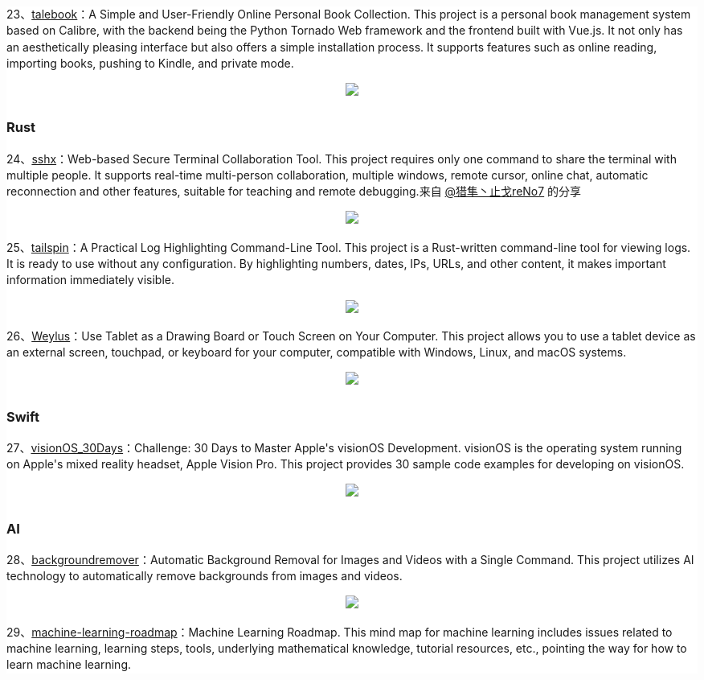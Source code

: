```python
```

23、[talebook](https://hellogithub.com/en/periodical/statistics/click?target=https://github.com/talebook/talebook)：A Simple and User-Friendly Online Personal Book Collection. This project is a personal book management system based on Calibre, with the backend being the Python Tornado Web framework and the frontend built with Vue.js. It not only has an aesthetically pleasing interface but also offers a simple installation process. It supports features such as online reading, importing books, pushing to Kindle, and private mode.

<p align="center"><img src='https://raw.githubusercontent.com/521xueweihan/img3/master/hellogithub/93/68071289.png' style="max-width:80%; max-height=80%;"></img></p>

### Rust
24、[sshx](https://hellogithub.com/en/periodical/statistics/click?target=https://github.com/ekzhang/sshx)：Web-based Secure Terminal Collaboration Tool. This project requires only one command to share the terminal with multiple people. It supports real-time multi-person collaboration, multiple windows, remote cursor, online chat, automatic reconnection and other features, suitable for teaching and remote debugging.来自 [@猎隼丶止戈reNo7](https://hellogithub.com/user/Ew59HqRWjPe0zZO) 的分享

<p align="center"><img src='https://raw.githubusercontent.com/521xueweihan/img3/master/hellogithub/93/458663914.png' style="max-width:80%; max-height=80%;"></img></p>

25、[tailspin](https://hellogithub.com/en/periodical/statistics/click?target=https://github.com/bensadeh/tailspin)：A Practical Log Highlighting Command-Line Tool. This project is a Rust-written command-line tool for viewing logs. It is ready to use without any configuration. By highlighting numbers, dates, IPs, URLs, and other content, it makes important information immediately visible.

<p align="center"><img src='https://raw.githubusercontent.com/521xueweihan/img3/master/hellogithub/93/509970897.png' style="max-width:80%; max-height=80%;"></img></p>

26、[Weylus](https://hellogithub.com/en/periodical/statistics/click?target=https://github.com/H-M-H/Weylus)：Use Tablet as a Drawing Board or Touch Screen on Your Computer. This project allows you to use a tablet device as an external screen, touchpad, or keyboard for your computer, compatible with Windows, Linux, and macOS systems.

<p align="center"><img src='https://raw.githubusercontent.com/521xueweihan/img3/master/hellogithub/93/260432296.gif' style="max-width:80%; max-height=80%;"></img></p>

### Swift
27、[visionOS_30Days](https://hellogithub.com/en/periodical/statistics/click?target=https://github.com/satoshi0212/visionOS_30Days)：Challenge: 30 Days to Master Apple's visionOS Development. visionOS is the operating system running on Apple's mixed reality headset, Apple Vision Pro. This project provides 30 sample code examples for developing on visionOS.

<p align="center"><img src='https://raw.githubusercontent.com/521xueweihan/img3/master/hellogithub/93/658031344.png' style="max-width:80%; max-height=80%;"></img></p>

### AI
28、[backgroundremover](https://hellogithub.com/en/periodical/statistics/click?target=https://github.com/nadermx/backgroundremover)：Automatic Background Removal for Images and Videos with a Single Command. This project utilizes AI technology to automatically remove backgrounds from images and videos.

<p align="center"><img src='https://raw.githubusercontent.com/521xueweihan/img3/master/hellogithub/93/370209029.png' style="max-width:80%; max-height=80%;"></img></p>

29、[machine-learning-roadmap](https://hellogithub.com/en/periodical/statistics/click?target=https://github.com/mrdbourke/machine-learning-roadmap)：Machine Learning Roadmap. This mind map for machine learning includes issues related to machine learning, learning steps, tools, underlying mathematical knowledge, tutorial resources, etc., pointing the way for how to learn machine learning.
